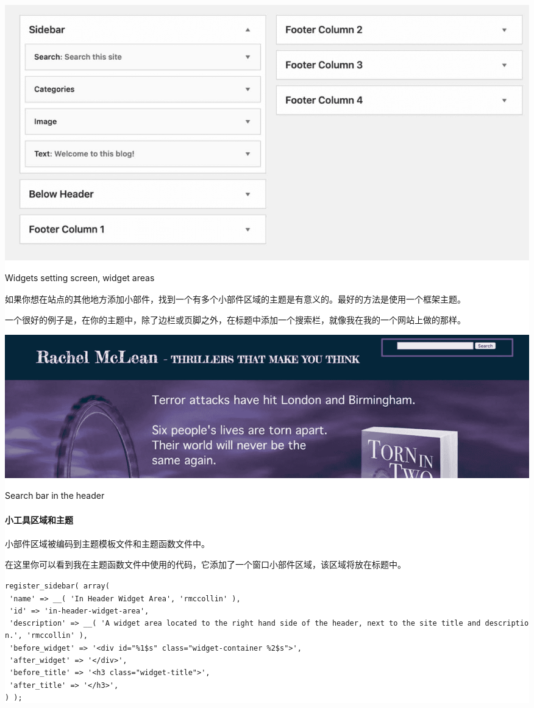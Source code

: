 ![Widgets setting screen, widget areas](img/abfe54e21a3aa8fb41037217b5a1e425.png)

Widgets setting screen, widget areas



如果你想在站点的其他地方添加小部件，找到一个有多个小部件区域的主题是有意义的。最好的方法是使用一个框架主题。

一个很好的例子是，在你的主题中，除了边栏或页脚之外，在标题中添加一个搜索栏，就像我在我的一个网站上做的那样。

![Search bar in the header](img/5ab4f983e2faa1904081ea8ed7bd0c71.png)

Search bar in the header



#### **小工具区域和主题**

小部件区域被编码到主题模板文件和主题函数文件中。

在这里你可以看到我在主题函数文件中使用的代码，它添加了一个窗口小部件区域，该区域将放在标题中。

```
register_sidebar( array(
 'name' => __( 'In Header Widget Area', 'rmccollin' ),
 'id' => 'in-header-widget-area',
 'description' => __( 'A widget area located to the right hand side of the header, next to the site title and description.', 'rmccollin' ),
 'before_widget' => '<div id="%1$s" class="widget-container %2$s">',
 'after_widget' => '</div>',
 'before_title' => '<h3 class="widget-title">',
 'after_title' => '</h3>',
) );
```
